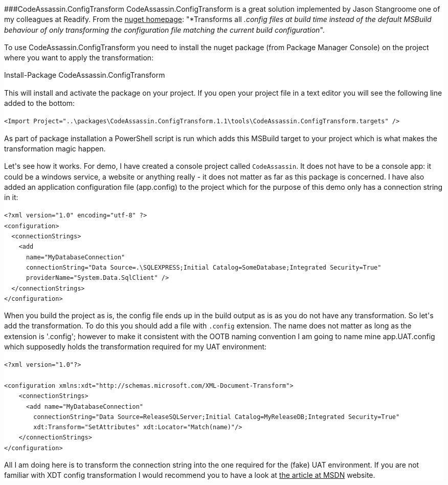 ###CodeAssassin.ConfigTransform
CodeAssassin.ConfigTransform is a great solution implemented by Jason Stangroome one of my colleagues at Readify. From the [nuget homepage][3]: "*Transforms all *.config files at build time instead of the default MSBuild behaviour of only transforming the configuration file matching the current build configuration*". 

To use CodeAssassin.ConfigTransform you need to install the nuget package (from Package Manager Console) on the project where you want to apply the transformation:

Install-Package CodeAssassin.ConfigTransform

This will install and activate the package on your project. If you open your project file in a text editor you will see the following line added to the bottom:

    <Import Project="..\packages\CodeAssassin.ConfigTransform.1.1\tools\CodeAssassin.ConfigTransform.targets" />

As part of package installation a PowerShell script is run which adds this MSBuild target  to your project which is what makes the transformation magic happen. 

Let's see how it works. For demo, I have created a console project called <code>CodeAssassin</code>. It does not have to be a console app: it could be a windows service, a website or anything really - it does not matter as far as this package is concerned. I have also added an application configuration file (app.config) to the project which for the purpose of this demo only has a connection string in it:

    <?xml version="1.0" encoding="utf-8" ?>
    <configuration>
      <connectionStrings>
        <add 
          name="MyDatabaseConnection" 
          connectionString="Data Source=.\SQLEXPRESS;Initial Catalog=SomeDatabase;Integrated Security=True" 
          providerName="System.Data.SqlClient" />
      </connectionStrings>
    </configuration>

When you build the project as is, the config file ends up in the build output as is as you do not have any transformation. So let's add the transformation. To do this you should add a file with <code>.config</code> extension. The name does not matter as long as the extension is '.config'; however to make it consistent with the OOTB naming convention I am going to name mine app.UAT.config which supposedly holds the transformation required for my UAT environment:

    <?xml version="1.0"?>
    
    <configuration xmlns:xdt="http://schemas.microsoft.com/XML-Document-Transform">
        <connectionStrings>
          <add name="MyDatabaseConnection" 
            connectionString="Data Source=ReleaseSQLServer;Initial Catalog=MyReleaseDB;Integrated Security=True" 
            xdt:Transform="SetAttributes" xdt:Locator="Match(name)"/>
        </connectionStrings>
    </configuration>

All I am doing here is to transform the connection string into the one required for the (fake) UAT environment. If you are not familiar with XDT config transformation I would recommend you to have a look at [the article at MSDN][4] website.


  [1]: http://agilemanifesto.org/principles.html
  [2]: http://msdn.microsoft.com/en-us/library/dd465326.aspx
  [3]: http://nuget.org/packages/CodeAssassin.ConfigTransform
  [4]: http://msdn.microsoft.com/en-us/library/dd465326.aspx
  [5]: http://mehdi-khalili.com/get/blogpictures/config-transform/app.UAT.config.transformed.JPG
  [6]: http://mehdi-khalili.com/get/blogpictures/config-transform/app.UAT.config.transformed-compared.JPG
  [7]: http://visualstudiogallery.msdn.microsoft.com/69023d00-a4f9-4a34-a6cd-7e854ba318b5
  [8]: http://visualstudiogallery.msdn.microsoft.com/69023d00-a4f9-4a34-a6cd-7e854ba318b5
  [9]: http://mehdi-khalili.com/get/blogpictures/config-transform/SlowCheetah-Add-Transform-Menu.JPG
  [10]: http://mehdi-khalili.com/get/blogpictures/config-transform/SlowCheetah-transform-files-added.JPG
  [11]: http://mehdi-khalili.com/get/blogpictures/config-transform/SlowCheetah-transform-result.JPG
  [12]: http://mehdi-khalili.com/get/blogpictures/config-transform/SlowCheetah-transform-preview-menu.JPG
  [13]: http://mehdi-khalili.com/get/blogpictures/config-transform/SlowCheetah-transform-preview.JPG
  [14]: http://www.mehdi-khalili.com/get/sourcecode/ConfigTransform.zip